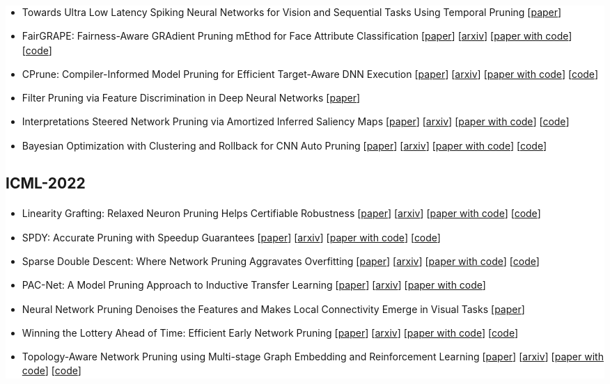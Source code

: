 - Towards Ultra Low Latency Spiking Neural Networks for Vision and Sequential Tasks Using Temporal Pruning [[paper](https://www.ecva.net/papers/eccv_2022/papers_ECCV/html/6421_ECCV_2022_paper.php)]

- FairGRAPE: Fairness-Aware GRAdient Pruning mEthod for Face Attribute Classification [[paper](https://www.ecva.net/papers/eccv_2022/papers_ECCV/html/4688_ECCV_2022_paper.php)] [[arxiv](https://arxiv.org/abs/2207.10888)] [[paper with code](https://paperswithcode.com/paper/fairgrape-fairness-aware-gradient-pruning)] [[code](https://github.com/bernardo1998/fairgrape)]

- CPrune: Compiler-Informed Model Pruning for Efficient Target-Aware DNN Execution [[paper](https://www.ecva.net/papers/eccv_2022/papers_ECCV/html/2171_ECCV_2022_paper.php)] [[arxiv](https://arxiv.org/abs/2207.01260)] [[paper with code](https://paperswithcode.com/paper/cprune-compiler-informed-model-pruning-for)] [[code](https://github.com/taehokim20/cprune)]

- Filter Pruning via Feature Discrimination in Deep Neural Networks [[paper](https://www.ecva.net/papers/eccv_2022/papers_ECCV/html/6835_ECCV_2022_paper.php)]

- Interpretations Steered Network Pruning via Amortized Inferred Saliency Maps [[paper](https://www.ecva.net/papers/eccv_2022/papers_ECCV/html/7153_ECCV_2022_paper.php)] [[arxiv](https://arxiv.org/abs/2209.02869)] [[paper with code](https://paperswithcode.com/paper/interpretations-steered-network-pruning-via)] [[code](https://github.com/Alii-Ganjj/InterpretationsSteeredPruning)]

- Bayesian Optimization with Clustering and Rollback for CNN Auto Pruning [[paper](https://www.ecva.net/papers/eccv_2022/papers_ECCV/html/4872_ECCV_2022_paper.php)] [[arxiv](https://arxiv.org/abs/2109.10591)] [[paper with code](https://paperswithcode.com/paper/high-dimensional-bayesian-optimization-for)] [[code](https://github.com/fanhanwei/bocr)]


## ICML-2022


- Linearity Grafting: Relaxed Neuron Pruning Helps Certifiable Robustness [[paper](https://proceedings.mlr.press/v162/chen22af.html)] [[arxiv](https://arxiv.org/abs/2206.07839)] [[paper with code](https://paperswithcode.com/paper/linearity-grafting-relaxed-neuron-pruning)] [[code](https://github.com/vita-group/linearity-grafting)]

- SPDY: Accurate Pruning with Speedup Guarantees [[paper](https://proceedings.mlr.press/v162/frantar22a.html)] [[arxiv](https://arxiv.org/abs/2201.13096)] [[paper with code](https://paperswithcode.com/paper/spdy-accurate-pruning-with-speedup-guarantees)] [[code](https://github.com/ist-daslab/spdy)]

- Sparse Double Descent: Where Network Pruning Aggravates Overfitting [[paper](https://proceedings.mlr.press/v162/he22d.html)] [[arxiv](https://arxiv.org/abs/2206.08684)] [[paper with code](https://paperswithcode.com/paper/sparse-double-descent-where-network-pruning)] [[code](https://github.com/hezheug/sparse-double-descent)]

- PAC-Net: A Model Pruning Approach to Inductive Transfer Learning [[paper](https://proceedings.mlr.press/v162/myung22a.html)] [[arxiv](https://arxiv.org/abs/2206.05703)] [[paper with code](https://paperswithcode.com/paper/pac-net-a-model-pruning-approach-to-inductive)]

- Neural Network Pruning Denoises the Features and Makes Local Connectivity Emerge in Visual Tasks [[paper](https://proceedings.mlr.press/v162/pellegrini22a.html)]

- Winning the Lottery Ahead of Time: Efficient Early Network Pruning [[paper](https://proceedings.mlr.press/v162/rachwan22a.html)] [[arxiv](https://arxiv.org/abs/2206.10451)] [[paper with code](https://paperswithcode.com/paper/winning-the-lottery-ahead-of-time-efficient)] [[code](https://github.com/johnrachwan123/Early-Cropression-via-Gradient-Flow-Preservation)]

- Topology-Aware Network Pruning using Multi-stage Graph Embedding and Reinforcement Learning [[paper](https://proceedings.mlr.press/v162/yu22e.html)] [[arxiv](https://arxiv.org/abs/2102.03214)] [[paper with code](https://paperswithcode.com/paper/gnn-rl-compression-topology-aware-network)] [[code](https://github.com/yusx-swapp/gnn-rl-model-compression)]
